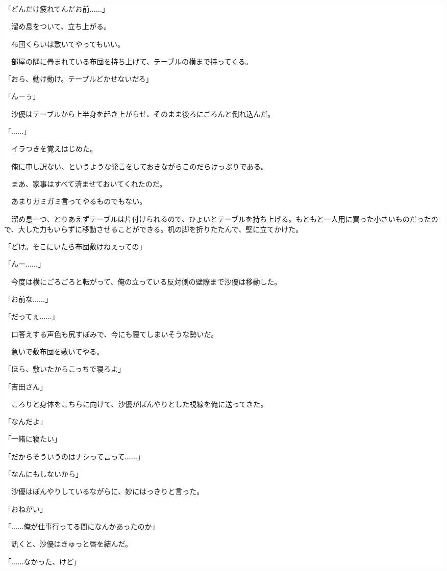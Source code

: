 「どんだけ疲れてんだお前……」

　溜め息をついて、立ち上がる。

　布団くらいは敷いてやってもいい。

　部屋の隅に畳まれている布団を持ち上げて、テーブルの横まで持ってくる。

「おら、動け動け。テーブルどかせないだろ」

「んーぅ」

　沙優はテーブルから上半身を起き上がらせ、そのまま後ろにごろんと倒れ込んだ。

「……」

　イラつきを覚えはじめた。

　俺に申し訳ない、というような発言をしておきながらこのだらけっぷりである。

　まあ、家事はすべて済ませておいてくれたのだ。

　あまりガミガミ言ってやるものでもない。

　溜め息一つ、とりあえずテーブルは片付けられるので、ひょいとテーブルを持ち上げる。もともと一人用に買った小さいものだったので、大した力もいらずに移動させることができる。机の脚を折りたたんで、壁に立てかけた。

「どけ。そこにいたら布団敷けねぇっての」

「んー……」

　今度は横にごろごろと転がって、俺の立っている反対側の壁際まで沙優は移動した。

「お前な……」

「だってぇ……」

　口答えする声色も尻すぼみで、今にも寝てしまいそうな勢いだ。

　急いで敷布団を敷いてやる。

「ほら、敷いたからこっちで寝ろよ」

「吉田さん」

　ころりと身体をこちらに向けて、沙優がぼんやりとした視線を俺に送ってきた。

「なんだよ」

「一緒に寝たい」

「だからそういうのはナシって言って……」

「なんにもしないから」

　沙優はぼんやりしているながらに、妙にはっきりと言った。

「おねがい」

「……俺が仕事行ってる間になんかあったのか」

　訊くと、沙優はきゅっと唇を結んだ。

「……なかった、けど」
